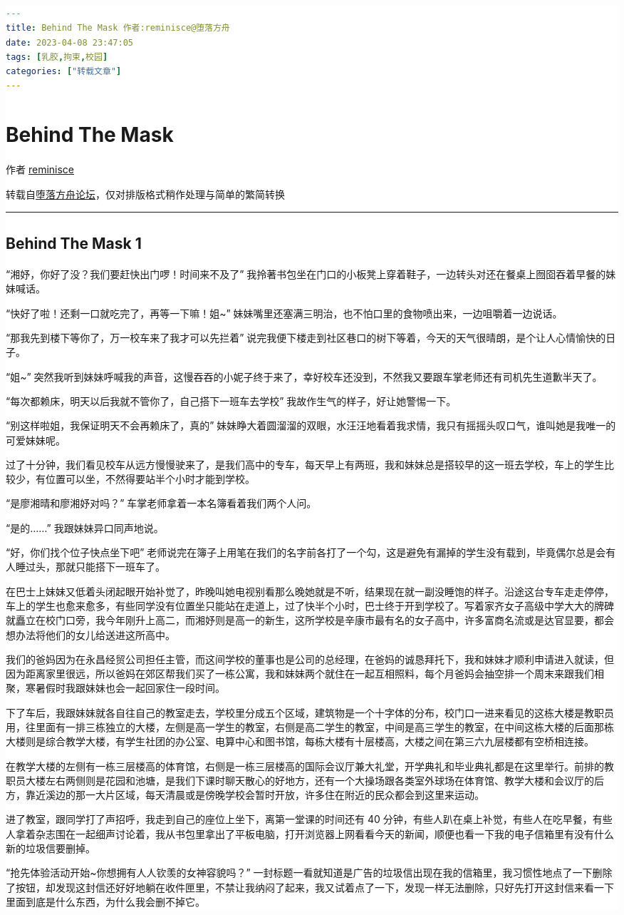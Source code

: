 ```yaml
---
title: Behind The Mask 作者:reminisce@堕落方舟
date: 2023-04-08 23:47:05
tags: [乳胶,拘束,校园]
categories: ["转载文章"]
---
```


# Behind The Mask

作者 [reminisce](https://bbs.fallenark.com/home.php?mod=space&uid=1346)

转载自[堕落方舟论坛](https://bbs.fallenark.com/forum.php?mod=viewthread&tid=32796)，仅对排版格式稍作处理与简单的繁简转换

------

## Behind The Mask 1

“湘妤，你好了没？我们要赶快出门啰！时间来不及了” 我拎著书包坐在门口的小板凳上穿着鞋子，一边转头对还在餐桌上囫囵吞着早餐的妹妹喊话。

“快好了啦！还剩一口就吃完了，再等一下嘛！姐~” 妹妹嘴里还塞满三明治，也不怕口里的食物喷出来，一边咀嚼着一边说话。

“那我先到楼下等你了，万一校车来了我才可以先拦着” 说完我便下楼走到社区巷口的树下等着，今天的天气很晴朗，是个让人心情愉快的日子。

“姐~” 突然我听到妹妹呼喊我的声音，这慢吞吞的小妮子终于来了，幸好校车还没到，不然我又要跟车掌老师还有司机先生道歉半天了。

“每次都赖床，明天以后我就不管你了，自己搭下一班车去学校” 我故作生气的样子，好让她警惕一下。

“别这样啦姐，我保证明天不会再赖床了，真的” 妹妹睁大着圆溜溜的双眼，水汪汪地看着我求情，我只有摇摇头叹口气，谁叫她是我唯一的可爱妹妹呢。

过了十分钟，我们看见校车从远方慢慢驶来了，是我们高中的专车，每天早上有两班，我和妹妹总是搭较早的这一班去学校，车上的学生比较少，有位置可以坐，不然得要站半个小时才能到学校。

“是廖湘晴和廖湘妤对吗？” 车掌老师拿着一本名簿看着我们两个人问。

“是的……” 我跟妹妹异口同声地说。

“好，你们找个位子快点坐下吧” 老师说完在簿子上用笔在我们的名字前各打了一个勾，这是避免有漏掉的学生没有载到，毕竟偶尔总是会有人睡过头，那就只能搭下一班车了。

在巴士上妹妹又低着头闭起眼开始补觉了，昨晚叫她电视别看那么晚她就是不听，结果现在就一副没睡饱的样子。沿途这台专车走走停停，车上的学生也愈来愈多，有些同学没有位置坐只能站在走道上，过了快半个小时，巴士终于开到学校了。写着家齐女子高级中学大大的牌碑就矗立在校门口旁，我今年刚升上高二，而湘妤则是高一的新生，这所学校是辛康市最有名的女子高中，许多富商名流或是达官显要，都会想办法将他们的女儿给送进这所高中。

我们的爸妈因为在永昌经贸公司担任主管，而这间学校的董事也是公司的总经理，在爸妈的诚恳拜托下，我和妹妹才顺利申请进入就读，但因为距离家里很远，所以爸妈在郊区帮我们买了一栋公寓，我和妹妹两个就住在一起互相照料，每个月爸妈会抽空排一个周末来跟我们相聚，寒暑假时我跟妹妹也会一起回家住一段时间。

下了车后，我跟妹妹就各自往自己的教室走去，学校里分成五个区域，建筑物是一个十字体的分布，校门口一进来看见的这栋大楼是教职员用，往里面有一排三栋独立的大楼，左侧是高一学生的教室，右侧是高二学生的教室，中间是高三学生的教室，在中间这栋大楼的后面那栋大楼则是综合教学大楼，有学生社团的办公室、电算中心和图书馆，每栋大楼有十层楼高，大楼之间在第三六九层楼都有空桥相连接。

在教学大楼的左侧有一栋三层楼高的体育馆，右侧是一栋三层楼高的国际会议厅兼大礼堂，开学典礼和毕业典礼都是在这里举行。前排的教职员大楼左右两侧则是花园和池塘，是我们下课时聊天散心的好地方，还有一个大操场跟各类室外球场在体育馆、教学大楼和会议厅的后方，靠近溪边的那一大片区域，每天清晨或是傍晚学校会暂时开放，许多住在附近的民众都会到这里来运动。

进了教室，跟同学打了声招呼，我走到自己的座位上坐下，离第一堂课的时间还有 40 分钟，有些人趴在桌上补觉，有些人在吃早餐，有些人拿着杂志围在一起细声讨论着，我从书包里拿出了平板电脑，打开浏览器上网看看今天的新闻，顺便也看一下我的电子信箱里有没有什么新的垃圾信要删掉。

“抢先体验活动开始~你想拥有人人钦羡的女神容貌吗？” 一封标题一看就知道是广告的垃圾信出现在我的信箱里，我习惯性地点了一下删除了按钮，却发现这封信还好好地躺在收件匣里，不禁让我纳闷了起来，我又试着点了一下，发现一样无法删除，只好先打开这封信来看一下里面到底是什么东西，为什么我会删不掉它。
